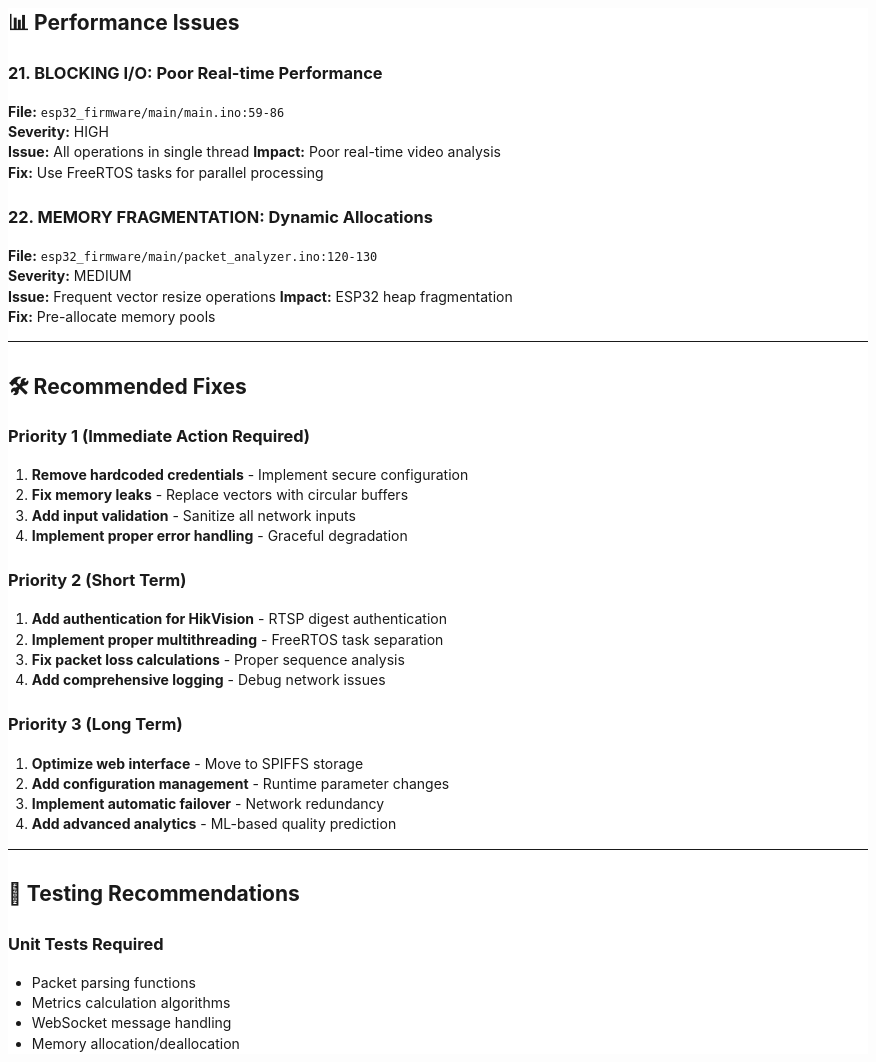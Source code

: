 
## 📊 Performance Issues

### 21. **BLOCKING I/O: Poor Real-time Performance**
**File:** `esp32_firmware/main/main.ino:59-86`  
**Severity:** HIGH  
**Issue:** All operations in single thread
**Impact:** Poor real-time video analysis  
**Fix:** Use FreeRTOS tasks for parallel processing

### 22. **MEMORY FRAGMENTATION: Dynamic Allocations**
**File:** `esp32_firmware/main/packet_analyzer.ino:120-130`  
**Severity:** MEDIUM  
**Issue:** Frequent vector resize operations
**Impact:** ESP32 heap fragmentation  
**Fix:** Pre-allocate memory pools

---

## 🛠️ Recommended Fixes

### Priority 1 (Immediate Action Required)
1. **Remove hardcoded credentials** - Implement secure configuration
2. **Fix memory leaks** - Replace vectors with circular buffers
3. **Add input validation** - Sanitize all network inputs
4. **Implement proper error handling** - Graceful degradation

### Priority 2 (Short Term)
1. **Add authentication for HikVision** - RTSP digest authentication
2. **Implement proper multithreading** - FreeRTOS task separation
3. **Fix packet loss calculations** - Proper sequence analysis
4. **Add comprehensive logging** - Debug network issues

### Priority 3 (Long Term)
1. **Optimize web interface** - Move to SPIFFS storage
2. **Add configuration management** - Runtime parameter changes
3. **Implement automatic failover** - Network redundancy
4. **Add advanced analytics** - ML-based quality prediction

---

## 🧪 Testing Recommendations

### Unit Tests Required
- Packet parsing functions
- Metrics calculation algorithms
- WebSocket message handling
- Memory allocation/deallocation
